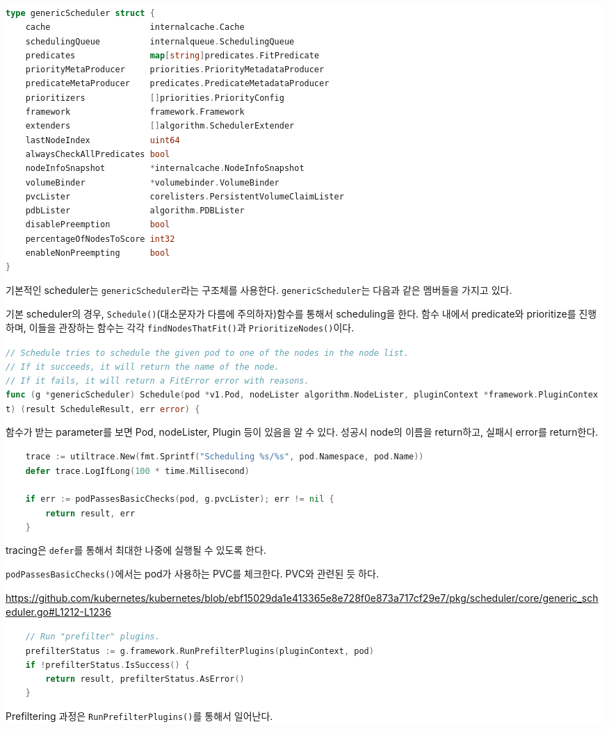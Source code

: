 ``` go
type genericScheduler struct {
	cache                    internalcache.Cache
	schedulingQueue          internalqueue.SchedulingQueue
	predicates               map[string]predicates.FitPredicate
	priorityMetaProducer     priorities.PriorityMetadataProducer
	predicateMetaProducer    predicates.PredicateMetadataProducer
	prioritizers             []priorities.PriorityConfig
	framework                framework.Framework
	extenders                []algorithm.SchedulerExtender
	lastNodeIndex            uint64
	alwaysCheckAllPredicates bool
	nodeInfoSnapshot         *internalcache.NodeInfoSnapshot
	volumeBinder             *volumebinder.VolumeBinder
	pvcLister                corelisters.PersistentVolumeClaimLister
	pdbLister                algorithm.PDBLister
	disablePreemption        bool
	percentageOfNodesToScore int32
	enableNonPreempting      bool
}
```
기본적인 scheduler는 `genericScheduler`라는 구조체를 사용한다. `genericScheduler`는 다음과 같은 멤버들을 가지고 있다.

기본 scheduler의 경우, `Schedule()`(대소문자가 다름에 주의하자)함수를 통해서 scheduling을 한다.
함수 내에서 predicate와 prioritize를 진행하며, 이들을 관장하는 함수는 각각 `findNodesThatFit()`과 `PrioritizeNodes()`이다.
``` go
// Schedule tries to schedule the given pod to one of the nodes in the node list.
// If it succeeds, it will return the name of the node.
// If it fails, it will return a FitError error with reasons.
func (g *genericScheduler) Schedule(pod *v1.Pod, nodeLister algorithm.NodeLister, pluginContext *framework.PluginContext) (result ScheduleResult, err error) {
```
함수가 받는 parameter를 보면 Pod, nodeLister, Plugin 등이 있음을 알 수 있다. 성공시 node의 이름을 return하고, 실패시 error를 return한다.
``` go
	trace := utiltrace.New(fmt.Sprintf("Scheduling %s/%s", pod.Namespace, pod.Name))
	defer trace.LogIfLong(100 * time.Millisecond)

	if err := podPassesBasicChecks(pod, g.pvcLister); err != nil {
		return result, err
	}
```
tracing은 `defer`를 통해서 최대한 나중에 실행될 수 있도록 한다.

`podPassesBasicChecks()`에서는 pod가 사용하는 PVC를 체크한다. PVC와 관련된 듯 하다.

https://github.com/kubernetes/kubernetes/blob/ebf15029da1e413365e8e728f0e873a717cf29e7/pkg/scheduler/core/generic_scheduler.go#L1212-L1236
``` go
	// Run "prefilter" plugins.
	prefilterStatus := g.framework.RunPrefilterPlugins(pluginContext, pod)
	if !prefilterStatus.IsSuccess() {
		return result, prefilterStatus.AsError()
	}
```
Prefiltering 과정은 `RunPrefilterPlugins()`를 통해서 일어난다. 

